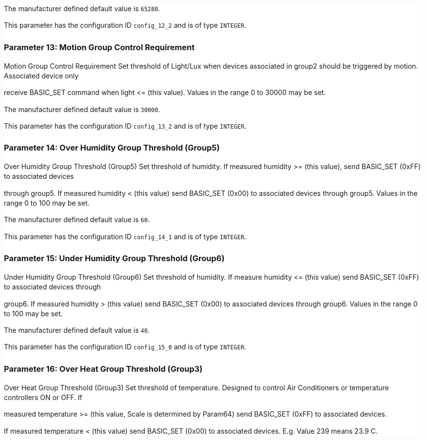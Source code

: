 The manufacturer defined default value is ```65280```.

This parameter has the configuration ID ```config_12_2``` and is of type ```INTEGER```.


### Parameter 13: Motion Group Control Requirement

Motion Group Control Requirement
Set threshold of Light/Lux when devices associated in group2 should be triggered by motion. Associated device only

receive BASIC_SET command when light <= (this value).
Values in the range 0 to 30000 may be set.

The manufacturer defined default value is ```30000```.

This parameter has the configuration ID ```config_13_2``` and is of type ```INTEGER```.


### Parameter 14: Over Humidity Group Threshold (Group5)

Over Humidity Group Threshold (Group5)
Set threshold of humidity. If measured humidity >= (this value), send BASIC_SET (0xFF) to associated devices

through group5. If measured humidity < (this value) send BASIC_SET (0x00) to associated devices through group5.
Values in the range 0 to 100 may be set.

The manufacturer defined default value is ```60```.

This parameter has the configuration ID ```config_14_1``` and is of type ```INTEGER```.


### Parameter 15: Under Humidity Group Threshold (Group6)

Under Humidity Group Threshold (Group6)
Set threshold of humidity. If measure humidity <= (this value) send BASIC_SET (0xFF) to associated devices through

group6. If measured humidity > (this value) send BASIC_SET (0x00) to associated devices through group6.
Values in the range 0 to 100 may be set.

The manufacturer defined default value is ```40```.

This parameter has the configuration ID ```config_15_0``` and is of type ```INTEGER```.


### Parameter 16: Over Heat Group Threshold (Group3)

Over Heat Group Threshold (Group3)
Set threshold of temperature. Designed to control Air Conditioners or temperature controllers ON or OFF. If

measured temperature >= (this value, Scale is determined by Param64) send BASIC_SET (0xFF) to associated devices.

If measured temperature < (this value) send BASIC_SET (0x00) to associated devices. E.g. Value 239 means 23.9 C.
